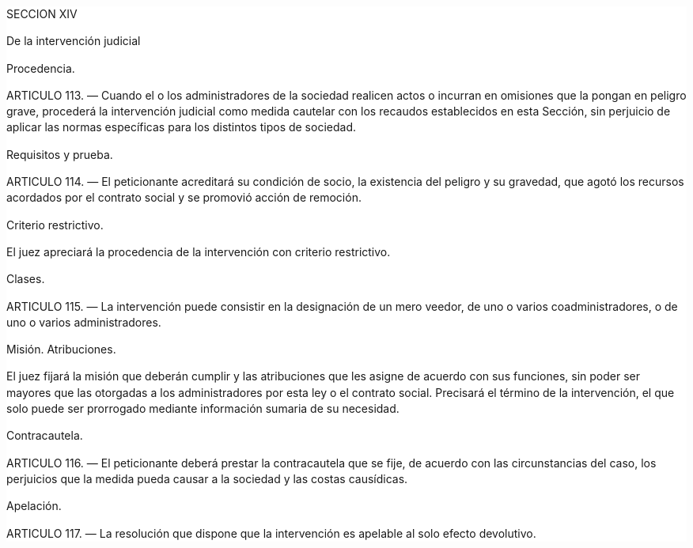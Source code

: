 SECCION XIV

De la intervención judicial

Procedencia.

ARTICULO 113. — Cuando el o los administradores de la sociedad realicen actos o incurran en omisiones que la pongan en peligro grave, procederá la intervención judicial como medida cautelar con los recaudos establecidos en esta Sección, sin perjuicio de aplicar las normas específicas para los distintos tipos de sociedad.

Requisitos y prueba.

ARTICULO 114. — El peticionante acreditará su condición de socio, la existencia del peligro y su gravedad, que agotó los recursos acordados por el contrato social y se promovió acción de remoción.

Criterio restrictivo.

El juez apreciará la procedencia de la intervención con criterio restrictivo.

Clases.

ARTICULO 115. — La intervención puede consistir en la designación de un mero veedor, de uno o varios coadministradores, o de uno o varios administradores.

Misión. Atribuciones.

El juez fijará la misión que deberán cumplir y las atribuciones que les asigne de acuerdo con sus funciones, sin poder ser mayores que las otorgadas a los administradores por esta ley o el contrato social. Precisará el término de la intervención, el que solo puede ser prorrogado mediante información sumaria de su necesidad.

Contracautela.

ARTICULO 116. — El peticionante deberá prestar la contracautela que se fije, de acuerdo con las circunstancias del caso, los perjuicios que la medida pueda causar a la sociedad y las costas causídicas.

Apelación.

ARTICULO 117. — La resolución que dispone que la intervención es apelable al solo efecto devolutivo.

